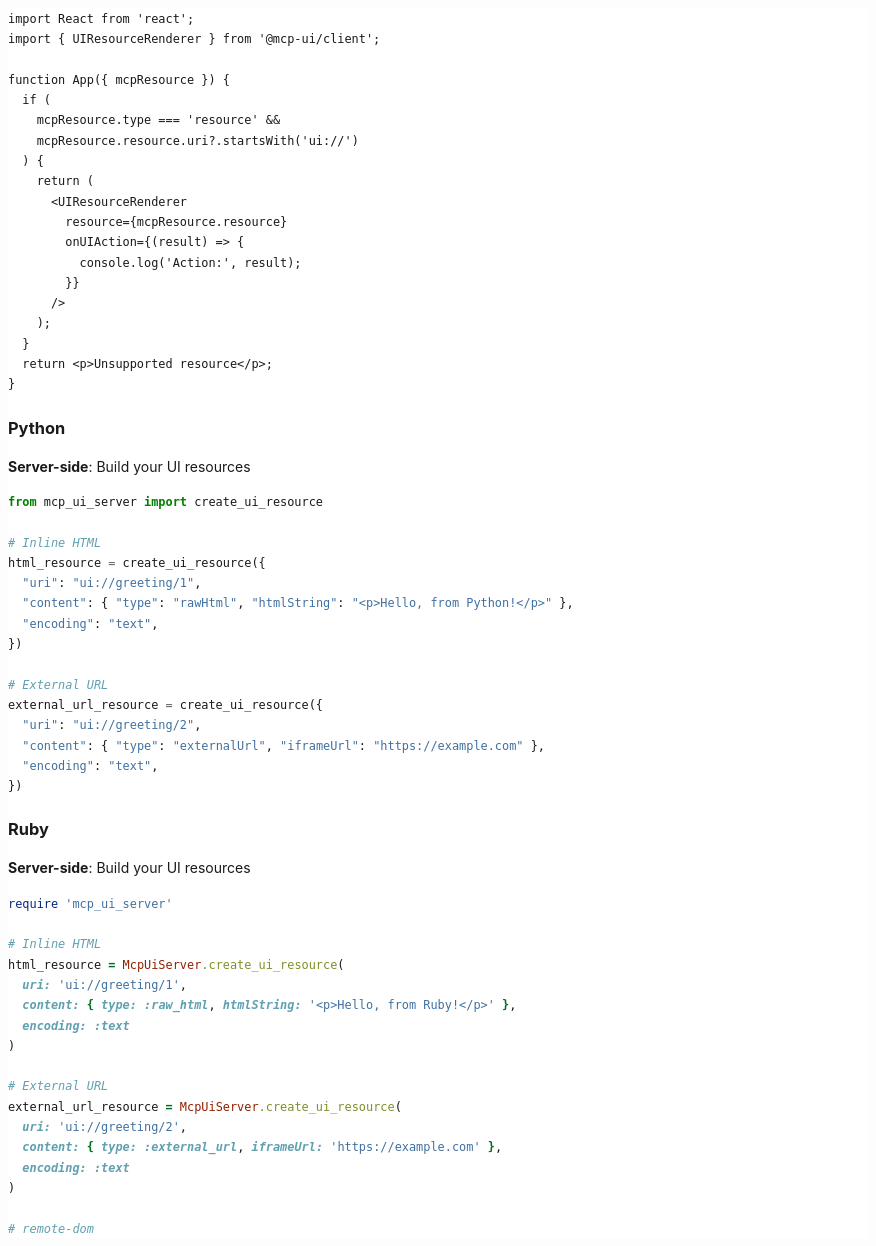   ```tsx
   import React from 'react';
   import { UIResourceRenderer } from '@mcp-ui/client';

   function App({ mcpResource }) {
     if (
       mcpResource.type === 'resource' &&
       mcpResource.resource.uri?.startsWith('ui://')
     ) {
       return (
         <UIResourceRenderer
           resource={mcpResource.resource}
           onUIAction={(result) => {
             console.log('Action:', result);
           }}
         />
       );
     }
     return <p>Unsupported resource</p>;
   }
   ```

### Python

**Server-side**: Build your UI resources

   ```python
   from mcp_ui_server import create_ui_resource

   # Inline HTML
   html_resource = create_ui_resource({
     "uri": "ui://greeting/1",
     "content": { "type": "rawHtml", "htmlString": "<p>Hello, from Python!</p>" },
     "encoding": "text",
   })

   # External URL
   external_url_resource = create_ui_resource({
     "uri": "ui://greeting/2",
     "content": { "type": "externalUrl", "iframeUrl": "https://example.com" },
     "encoding": "text",
   })
   ```

### Ruby

**Server-side**: Build your UI resources

   ```ruby
   require 'mcp_ui_server'

   # Inline HTML
   html_resource = McpUiServer.create_ui_resource(
     uri: 'ui://greeting/1',
     content: { type: :raw_html, htmlString: '<p>Hello, from Ruby!</p>' },
     encoding: :text
   )

   # External URL
   external_url_resource = McpUiServer.create_ui_resource(
     uri: 'ui://greeting/2',
     content: { type: :external_url, iframeUrl: 'https://example.com' },
     encoding: :text
   )

   # remote-dom
   ```